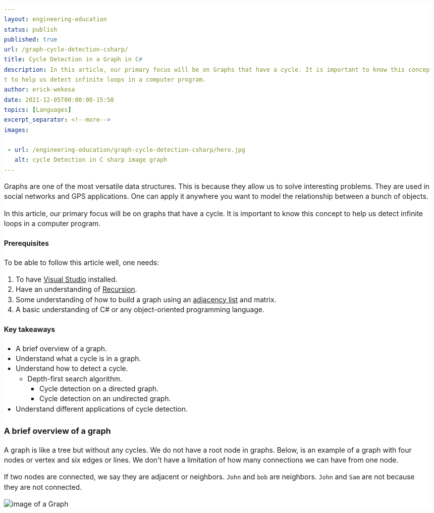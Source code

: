```yaml
---
layout: engineering-education
status: publish
published: true
url: /graph-cycle-detection-csharp/
title: Cycle Detection in a Graph in C#
description: In this article, our primary focus will be on Graphs that have a cycle. It is important to know this concept to help us detect infinite loops in a computer program.
author: erick-wekesa
date: 2021-12-05T00:00:00-15:50
topics: [Languages]
excerpt_separator: <!--more-->
images:

 - url: /engineering-education/graph-cycle-detection-csharp/hero.jpg
   alt: cycle Detection in C sharp image graph
---
```

Graphs are one of the most versatile data structures. This is because they allow us to solve interesting problems. They are used in social networks and GPS applications. One can apply it anywhere you want to model the relationship between a bunch of objects.

In this article, our primary focus will be on graphs that have a cycle. It is important to know this concept to help us detect infinite loops in a computer program.

#### Prerequisites
To be able to follow this article well, one needs:
1. To have [Visual Studio](https://visualstudio.microsoft.com/) installed.
2. Have an understanding of [Recursion](https://www.youtube.com/watch?v=IJDJ0kBx2LM&t=163s).
3. Some understanding of how to build a graph using an [adjacency list](https://www.section.io/engineering-education/graphs-in-data-structure-using-cplusplus/) and matrix.
4. A basic understanding of C# or any object-oriented programming language.

#### Key takeaways
- A brief overview of a graph.
- Understand what a cycle is in a graph.
- Understand how to detect a cycle. 
    - Depth-first search algorithm. 
        - Cycle detection on a directed graph. 
        - Cycle detection on an undirected graph.
- Understand different applications of cycle detection.

### A brief overview of a graph
A graph is like a tree but without any cycles. We do not have a root node in graphs. Below, is an example of a graph with four nodes or vertex and six edges or lines. We don't have a limitation of how many connections we can have from one node.

If two nodes are connected, we say they are adjacent or neighbors. `John` and `bob` are neighbors. `John` and `Sam` are not because they are not connected.

![image of a Graph](/engineering-education/graph-cycle-detection-csharp/graphexample.png/)
